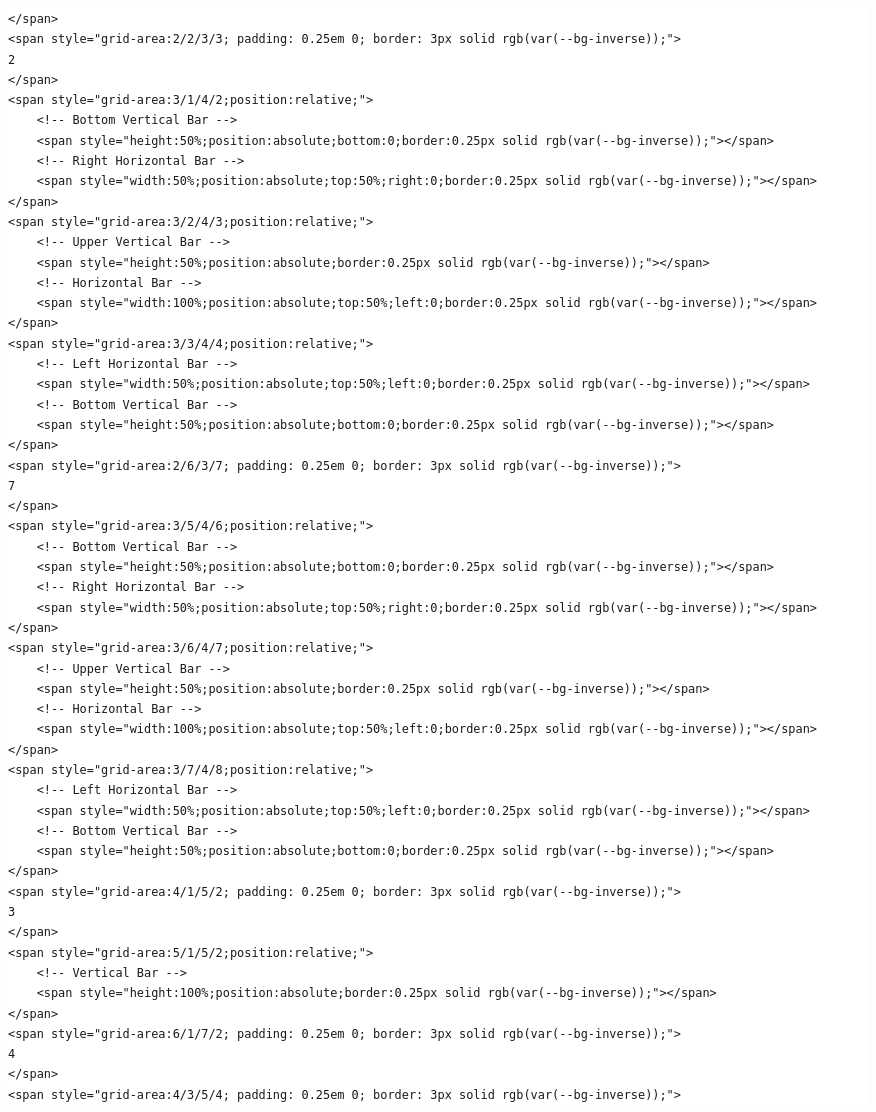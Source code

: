     </span>
    <span style="grid-area:2/2/3/3; padding: 0.25em 0; border: 3px solid rgb(var(--bg-inverse));">
    2
    </span>
    <span style="grid-area:3/1/4/2;position:relative;">
        <!-- Bottom Vertical Bar -->
        <span style="height:50%;position:absolute;bottom:0;border:0.25px solid rgb(var(--bg-inverse));"></span>
        <!-- Right Horizontal Bar -->
        <span style="width:50%;position:absolute;top:50%;right:0;border:0.25px solid rgb(var(--bg-inverse));"></span>
    </span>
    <span style="grid-area:3/2/4/3;position:relative;">
        <!-- Upper Vertical Bar -->
        <span style="height:50%;position:absolute;border:0.25px solid rgb(var(--bg-inverse));"></span>
        <!-- Horizontal Bar -->
        <span style="width:100%;position:absolute;top:50%;left:0;border:0.25px solid rgb(var(--bg-inverse));"></span>
    </span>
    <span style="grid-area:3/3/4/4;position:relative;">
        <!-- Left Horizontal Bar -->
        <span style="width:50%;position:absolute;top:50%;left:0;border:0.25px solid rgb(var(--bg-inverse));"></span>
        <!-- Bottom Vertical Bar -->
        <span style="height:50%;position:absolute;bottom:0;border:0.25px solid rgb(var(--bg-inverse));"></span>
    </span>
    <span style="grid-area:2/6/3/7; padding: 0.25em 0; border: 3px solid rgb(var(--bg-inverse));">
    7
    </span>
    <span style="grid-area:3/5/4/6;position:relative;">
        <!-- Bottom Vertical Bar -->
        <span style="height:50%;position:absolute;bottom:0;border:0.25px solid rgb(var(--bg-inverse));"></span>
        <!-- Right Horizontal Bar -->
        <span style="width:50%;position:absolute;top:50%;right:0;border:0.25px solid rgb(var(--bg-inverse));"></span>
    </span>
    <span style="grid-area:3/6/4/7;position:relative;">
        <!-- Upper Vertical Bar -->
        <span style="height:50%;position:absolute;border:0.25px solid rgb(var(--bg-inverse));"></span>
        <!-- Horizontal Bar -->
        <span style="width:100%;position:absolute;top:50%;left:0;border:0.25px solid rgb(var(--bg-inverse));"></span>
    </span>
    <span style="grid-area:3/7/4/8;position:relative;">
        <!-- Left Horizontal Bar -->
        <span style="width:50%;position:absolute;top:50%;left:0;border:0.25px solid rgb(var(--bg-inverse));"></span>
        <!-- Bottom Vertical Bar -->
        <span style="height:50%;position:absolute;bottom:0;border:0.25px solid rgb(var(--bg-inverse));"></span>
    </span>
    <span style="grid-area:4/1/5/2; padding: 0.25em 0; border: 3px solid rgb(var(--bg-inverse));">
    3
    </span>
    <span style="grid-area:5/1/5/2;position:relative;">
        <!-- Vertical Bar -->
        <span style="height:100%;position:absolute;border:0.25px solid rgb(var(--bg-inverse));"></span>
    </span>
    <span style="grid-area:6/1/7/2; padding: 0.25em 0; border: 3px solid rgb(var(--bg-inverse));">
    4
    </span>
    <span style="grid-area:4/3/5/4; padding: 0.25em 0; border: 3px solid rgb(var(--bg-inverse));">